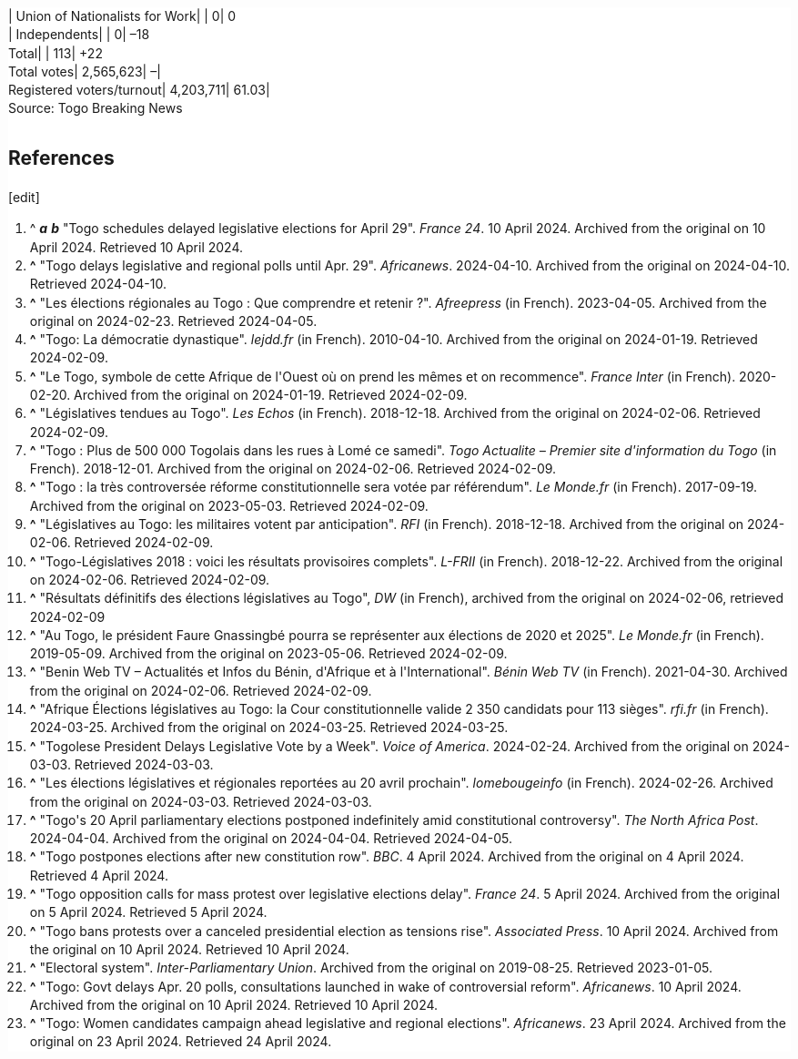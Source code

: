 | Union of Nationalists for Work| | 0| 0  
| Independents| | 0| –18  
Total| | 113| +22  
Total votes| 2,565,623| –|  
Registered voters/turnout| 4,203,711| 61.03|  
Source: Togo Breaking News  
  
## References

[edit]

  1. ^ _**a**_ _**b**_ "Togo schedules delayed legislative elections for April 29". _France 24_. 10 April 2024. Archived from the original on 10 April 2024. Retrieved 10 April 2024.
  2. **^** "Togo delays legislative and regional polls until Apr. 29". _Africanews_. 2024-04-10. Archived from the original on 2024-04-10. Retrieved 2024-04-10.
  3. **^** "Les élections régionales au Togo : Que comprendre et retenir ?". _Afreepress_ (in French). 2023-04-05. Archived from the original on 2024-02-23. Retrieved 2024-04-05.
  4. **^** "Togo: La démocratie dynastique". _lejdd.fr_ (in French). 2010-04-10. Archived from the original on 2024-01-19. Retrieved 2024-02-09.
  5. **^** "Le Togo, symbole de cette Afrique de l'Ouest où on prend les mêmes et on recommence". _France Inter_ (in French). 2020-02-20. Archived from the original on 2024-01-19. Retrieved 2024-02-09.
  6. **^** "Législatives tendues au Togo". _Les Echos_ (in French). 2018-12-18. Archived from the original on 2024-02-06. Retrieved 2024-02-09.
  7. **^** "Togo : Plus de 500 000 Togolais dans les rues à Lomé ce samedi". _Togo Actualite – Premier site d'information du Togo_ (in French). 2018-12-01. Archived from the original on 2024-02-06. Retrieved 2024-02-09.
  8. **^** "Togo : la très controversée réforme constitutionnelle sera votée par référendum". _Le Monde.fr_ (in French). 2017-09-19. Archived from the original on 2023-05-03. Retrieved 2024-02-09.
  9. **^** "Législatives au Togo: les militaires votent par anticipation". _RFI_ (in French). 2018-12-18. Archived from the original on 2024-02-06. Retrieved 2024-02-09.
  10. **^** "Togo-Législatives 2018 : voici les résultats provisoires complets". _L-FRII_ (in French). 2018-12-22. Archived from the original on 2024-02-06. Retrieved 2024-02-09.
  11. **^** "Résultats définitifs des élections législatives au Togo", _DW_ (in French), archived from the original on 2024-02-06, retrieved 2024-02-09
  12. **^** "Au Togo, le président Faure Gnassingbé pourra se représenter aux élections de 2020 et 2025". _Le Monde.fr_ (in French). 2019-05-09. Archived from the original on 2023-05-06. Retrieved 2024-02-09.
  13. **^** "Benin Web TV – Actualités et Infos du Bénin, d'Afrique et à l'International". _Bénin Web TV_ (in French). 2021-04-30. Archived from the original on 2024-02-06. Retrieved 2024-02-09.
  14. **^** "Afrique Élections législatives au Togo: la Cour constitutionnelle valide 2 350 candidats pour 113 sièges". _rfi.fr_ (in French). 2024-03-25. Archived from the original on 2024-03-25. Retrieved 2024-03-25.
  15. **^** "Togolese President Delays Legislative Vote by a Week". _Voice of America_. 2024-02-24. Archived from the original on 2024-03-03. Retrieved 2024-03-03.
  16. **^** "Les élections législatives et régionales reportées au 20 avril prochain". _lomebougeinfo_ (in French). 2024-02-26. Archived from the original on 2024-03-03. Retrieved 2024-03-03.
  17. **^** "Togo's 20 April parliamentary elections postponed indefinitely amid constitutional controversy". _The North Africa Post_. 2024-04-04. Archived from the original on 2024-04-04. Retrieved 2024-04-05.
  18. **^** "Togo postpones elections after new constitution row". _BBC_. 4 April 2024. Archived from the original on 4 April 2024. Retrieved 4 April 2024.
  19. **^** "Togo opposition calls for mass protest over legislative elections delay". _France 24_. 5 April 2024. Archived from the original on 5 April 2024. Retrieved 5 April 2024.
  20. **^** "Togo bans protests over a canceled presidential election as tensions rise". _Associated Press_. 10 April 2024. Archived from the original on 10 April 2024. Retrieved 10 April 2024.
  21. **^** "Electoral system". _Inter-Parliamentary Union_. Archived from the original on 2019-08-25. Retrieved 2023-01-05.
  22. **^** "Togo: Govt delays Apr. 20 polls, consultations launched in wake of controversial reform". _Africanews_. 10 April 2024. Archived from the original on 10 April 2024. Retrieved 10 April 2024.
  23. **^** "Togo: Women candidates campaign ahead legislative and regional elections". _Africanews_. 23 April 2024. Archived from the original on 23 April 2024. Retrieved 24 April 2024.